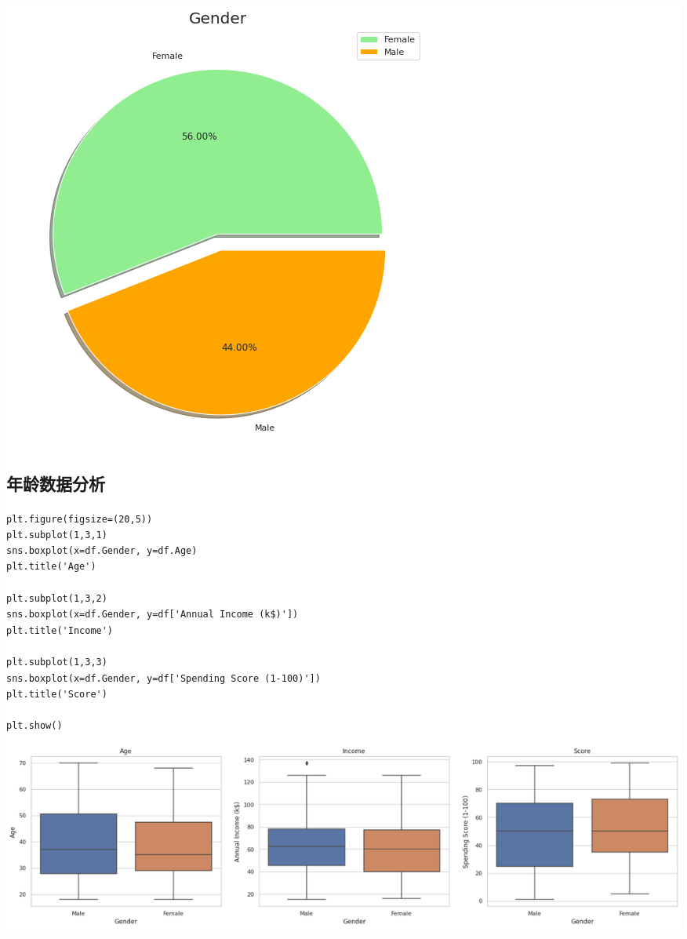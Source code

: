 ![](./picture/2.png) 

## 年龄数据分析

```
plt.figure(figsize=(20,5))
plt.subplot(1,3,1)
sns.boxplot(x=df.Gender, y=df.Age)
plt.title('Age')

plt.subplot(1,3,2)
sns.boxplot(x=df.Gender, y=df['Annual Income (k$)'])
plt.title('Income')

plt.subplot(1,3,3)
sns.boxplot(x=df.Gender, y=df['Spending Score (1-100)'])
plt.title('Score')

plt.show()
```

![](./picture/3.png) 
